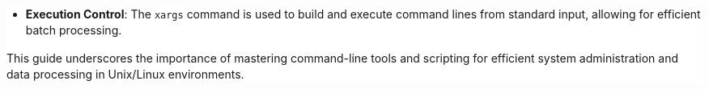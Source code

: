 - **Execution Control**: The `xargs` command is used to build and execute command lines from standard input, allowing for efficient batch processing.

This guide underscores the importance of mastering command-line tools and scripting for efficient system administration and data processing in Unix/Linux environments.
